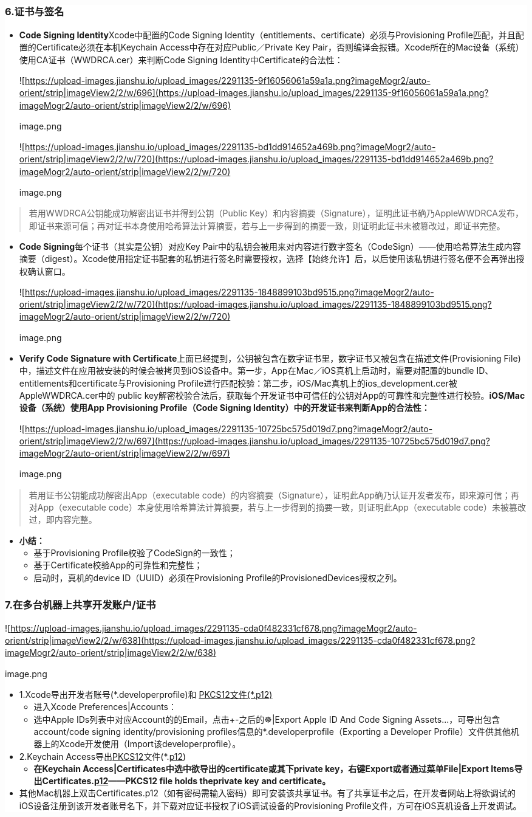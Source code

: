 ### **6.证书与签名**

- **Code Signing Identity**Xcode中配置的Code Signing Identity（entitlements、certificate）必须与Provisioning Profile匹配，并且配置的Certificate必须在本机Keychain Access中存在对应Public／Private Key Pair，否则编译会报错。Xcode所在的Mac设备（系统）使用CA证书（WWDRCA.cer）来判断Code Signing Identity中Certificate的合法性：
    
    ![https://upload-images.jianshu.io/upload_images/2291135-9f16056061a59a1a.png?imageMogr2/auto-orient/strip|imageView2/2/w/696](https://upload-images.jianshu.io/upload_images/2291135-9f16056061a59a1a.png?imageMogr2/auto-orient/strip|imageView2/2/w/696)
    
    image.png
    
    ![https://upload-images.jianshu.io/upload_images/2291135-bd1dd914652a469b.png?imageMogr2/auto-orient/strip|imageView2/2/w/720](https://upload-images.jianshu.io/upload_images/2291135-bd1dd914652a469b.png?imageMogr2/auto-orient/strip|imageView2/2/w/720)
    
    image.png
    

> 若用WWDRCA公钥能成功解密出证书并得到公钥（Public Key）和内容摘要（Signature），证明此证书确乃AppleWWDRCA发布，即证书来源可信；再对证书本身使用哈希算法计算摘要，若与上一步得到的摘要一致，则证明此证书未被篡改过，即证书完整。
> 
- **Code Signing**每个证书（其实是公钥）对应Key Pair中的私钥会被用来对内容进行数字签名（CodeSign）——使用哈希算法生成内容摘要（digest）。Xcode使用指定证书配套的私钥进行签名时需要授权，选择【始终允许】后，以后使用该私钥进行签名便不会再弹出授权确认窗口。
    
    ![https://upload-images.jianshu.io/upload_images/2291135-1848899103bd9515.png?imageMogr2/auto-orient/strip|imageView2/2/w/720](https://upload-images.jianshu.io/upload_images/2291135-1848899103bd9515.png?imageMogr2/auto-orient/strip|imageView2/2/w/720)
    
    image.png
    
- **Verify Code Signature with Certificate**上面已经提到，公钥被包含在数字证书里，数字证书又被包含在描述文件(Provisioning File)中，描述文件在应用被安装的时候会被拷贝到iOS设备中。第一步，App在Mac／iOS真机上启动时，需要对配置的bundle ID、entitlements和certificate与Provisioning Profile进行匹配校验：第二步，iOS/Mac真机上的ios_development.cer被AppleWWDRCA.cer中的 public key解密校验合法后，获取每个开发证书中可信任的公钥对App的可靠性和完整性进行校验。**iOS/Mac设备（系统）使用App Provisioning Profile（Code Signing Identity）中的开发证书来判断App的合法性：**
    
    ![https://upload-images.jianshu.io/upload_images/2291135-10725bc575d019d7.png?imageMogr2/auto-orient/strip|imageView2/2/w/697](https://upload-images.jianshu.io/upload_images/2291135-10725bc575d019d7.png?imageMogr2/auto-orient/strip|imageView2/2/w/697)
    
    image.png
    

> 若用证书公钥能成功解密出App（executable code）的内容摘要（Signature），证明此App确乃认证开发者发布，即来源可信；再对App（executable code）本身使用哈希算法计算摘要，若与上一步得到的摘要一致，则证明此App（executable code）未被篡改过，即内容完整。
> 
- **小结：**
    - 基于Provisioning Profile校验了CodeSign的一致性；
    - 基于Certificate校验App的可靠性和完整性；
    - 启动时，真机的device ID（UUID）必须在Provisioning Profile的ProvisionedDevices授权之列。

### **7.在多台机器上共享开发账户/证书**

![https://upload-images.jianshu.io/upload_images/2291135-cda0f482331cf678.png?imageMogr2/auto-orient/strip|imageView2/2/w/638](https://upload-images.jianshu.io/upload_images/2291135-cda0f482331cf678.png?imageMogr2/auto-orient/strip|imageView2/2/w/638)

image.png

- 1.Xcode导出开发者账号(*.developerprofile)和 [PKCS12文件(*.p12)](https://links.jianshu.com/go?to=https%3A%2F%2Flink.zhihu.com%2F%3Ftarget%3Dhttp%253A%2F%2Fcerthelp.ksoftware.net%2Fsupport%2Fsolutions%2Farticles%2F17251-what-is-a-p12-file-or-a-pkcs12-file-)
    - 进入Xcode Preferences|Accounts：
    - 选中Apple IDs列表中对应Account的的Email，点击+-之后的☸|Export Apple ID And Code Signing Assets...，可导出包含account/code signing identity/provisioning profiles信息的*.developerprofile（Exporting a Developer Profile）文件供其他机器上的Xcode开发使用（Import该developerprofile）。
- 2.Keychain Access导出[PKCS12](https://links.jianshu.com/go?to=https%3A%2F%2Flink.zhihu.com%2F%3Ftarget%3Dhttp%253A%2F%2Fblog.csdn.net%2Fkmyhy%2Farticle%2Fdetails%2F6431609)文件(*.[p12](https://links.jianshu.com/go?to=https%3A%2F%2Flink.zhihu.com%2F%3Ftarget%3Dhttp%253A%2F%2Fhelp.adobe.com%2Fzh_CN%2Fas3%2Fiphone%2FWS144092a96ffef7cc-371badff126abc17b1f-7fff.html))
    - **在Keychain Access|Certificates中选中欲导出的certificate或其下private key，右键Export或者通过菜单File|Export Items导出Certificates.[p12](https://links.jianshu.com/go?to=https%3A%2F%2Flink.zhihu.com%2F%3Ftarget%3Dhttps%253A%2F%2Fwww.youtube.com%2Fwatch%253Fv%253D1X10zCzhukI)——PKCS12 file holds theprivate key** **and certificate。**
- 其他Mac机器上双击Certificates.p12（如有密码需输入密码）即可安装该共享证书。有了共享证书之后，在开发者网站上将欲调试的iOS设备注册到该开发者账号名下，并下载对应证书授权了iOS调试设备的Provisioning Profile文件，方可在iOS真机设备上开发调试。
